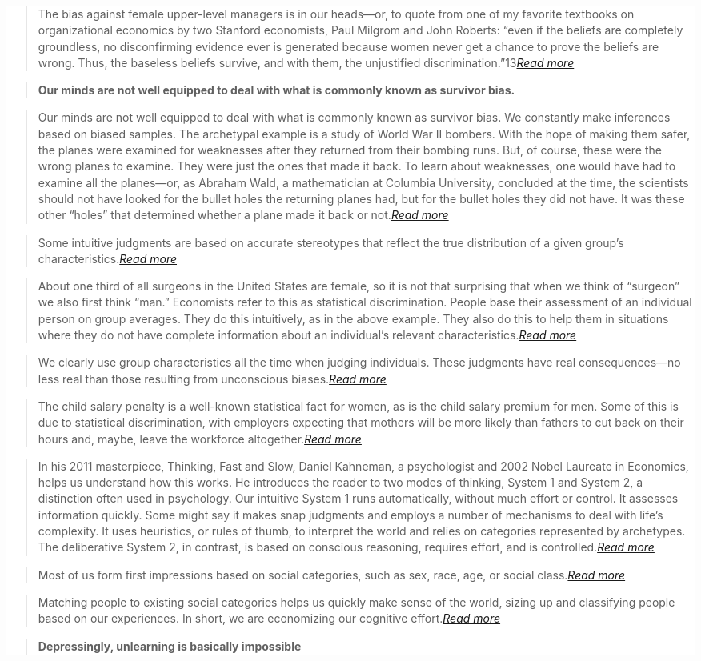> The bias against female upper-level managers is in our heads—or, to quote from one of my favorite textbooks on organizational economics by two Stanford economists, Paul Milgrom and John Roberts: “even if the beliefs are completely groundless, no disconfirming evidence ever is generated because women never get a chance to prove the beliefs are wrong. Thus, the baseless beliefs survive, and with them, the unjustified discrimination.”13<cite>[Read more](kindle://book?action=open&asin=B01C5MZGS6&location=449)</cite>

> **Our minds are not well equipped to deal with what is commonly known as survivor bias.**

> Our minds are not well equipped to deal with what is commonly known as survivor bias. We constantly make inferences based on biased samples. The archetypal example is a study of World War II bombers. With the hope of making them safer, the planes were examined for weaknesses after they returned from their bombing runs. But, of course, these were the wrong planes to examine. They were just the ones that made it back. To learn about weaknesses, one would have had to examine all the planes—or, as Abraham Wald, a mathematician at Columbia University, concluded at the time, the scientists should not have looked for the bullet holes the returning planes had, but for the bullet holes they did not have. It was these other “holes” that determined whether a plane made it back or not.<cite>[Read more](kindle://book?action=open&asin=B01C5MZGS6&location=454)</cite>

> Some intuitive judgments are based on accurate stereotypes that reflect the true distribution of a given group’s characteristics.<cite>[Read more](kindle://book?action=open&asin=B01C5MZGS6&location=466)</cite>

> About one third of all surgeons in the United States are female, so it is not that surprising that when we think of “surgeon” we also first think “man.” Economists refer to this as statistical discrimination. People base their assessment of an individual person on group averages. They do this intuitively, as in the above example. They also do this to help them in situations where they do not have complete information about an individual’s relevant characteristics.<cite>[Read more](kindle://book?action=open&asin=B01C5MZGS6&location=471)</cite>

> We clearly use group characteristics all the time when judging individuals. These judgments have real consequences—no less real than those resulting from unconscious biases.<cite>[Read more](kindle://book?action=open&asin=B01C5MZGS6&location=486)</cite>

> The child salary penalty is a well-known statistical fact for women, as is the child salary premium for men. Some of this is due to statistical discrimination, with employers expecting that mothers will be more likely than fathers to cut back on their hours and, maybe, leave the workforce altogether.<cite>[Read more](kindle://book?action=open&asin=B01C5MZGS6&location=488)</cite>

> In his 2011 masterpiece, Thinking, Fast and Slow, Daniel Kahneman, a psychologist and 2002 Nobel Laureate in Economics, helps us understand how this works. He introduces the reader to two modes of thinking, System 1 and System 2, a distinction often used in psychology. Our intuitive System 1 runs automatically, without much effort or control. It assesses information quickly. Some might say it makes snap judgments and employs a number of mechanisms to deal with life’s complexity. It uses heuristics, or rules of thumb, to interpret the world and relies on categories represented by archetypes. The deliberative System 2, in contrast, is based on conscious reasoning, requires effort, and is controlled.<cite>[Read more](kindle://book?action=open&asin=B01C5MZGS6&location=517)</cite>

> Most of us form first impressions based on social categories, such as sex, race, age, or social class.<cite>[Read more](kindle://book?action=open&asin=B01C5MZGS6&location=528)</cite>

> Matching people to existing social categories helps us quickly make sense of the world, sizing up and classifying people based on our experiences. In short, we are economizing our cognitive effort.<cite>[Read more](kindle://book?action=open&asin=B01C5MZGS6&location=531)</cite>

> **Depressingly, unlearning is basically impossible**
